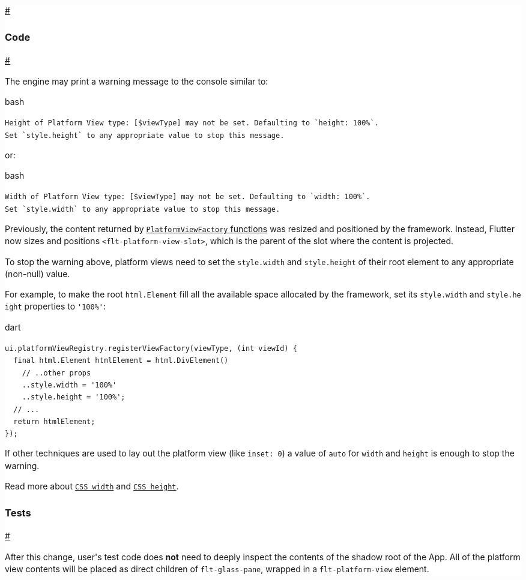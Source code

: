 [#](#migration-guide)

### Code

[#](#code)

The engine may print a warning message to the console similar to:

bash

```
Height of Platform View type: [$viewType] may not be set. Defaulting to `height: 100%`.
Set `style.height` to any appropriate value to stop this message.
```

or:

bash

```
Width of Platform View type: [$viewType] may not be set. Defaulting to `width: 100%`.
Set `style.width` to any appropriate value to stop this message.
```

Previously, the content returned by [`PlatformViewFactory` functions](https://github.com/flutter/engine/blob/58459a5e342f84c755919f2ad5029b22bcddd548/lib/web_ui/lib/src/engine/platform_views/content_manager.dart#L15-L18) was resized and positioned by the framework. Instead, Flutter now sizes and positions `<flt-platform-view-slot>`, which is the parent of the slot where the content is projected.

To stop the warning above, platform views need to set the `style.width` and `style.height` of their root element to any appropriate (non-null) value.

For example, to make the root `html.Element` fill all the available space allocated by the framework, set its `style.width` and `style.height` properties to `'100%'`:

dart

```
ui.platformViewRegistry.registerViewFactory(viewType, (int viewId) {
  final html.Element htmlElement = html.DivElement()
    // ..other props
    ..style.width = '100%'
    ..style.height = '100%';
  // ...
  return htmlElement;
});
```

If other techniques are used to lay out the platform view (like `inset: 0`) a value of `auto` for `width` and `height` is enough to stop the warning.

Read more about [`CSS width`](https://developer.mozilla.org/en-US/docs/Web/CSS/width) and [`CSS height`](https://developer.mozilla.org/en-US/docs/Web/CSS/height).

### Tests

[#](#tests)

After this change, user's test code does **not** need to deeply inspect the contents of the shadow root of the App. All of the platform view contents will be placed as direct children of `flt-glass-pane`, wrapped in a `flt-platform-view` element.
